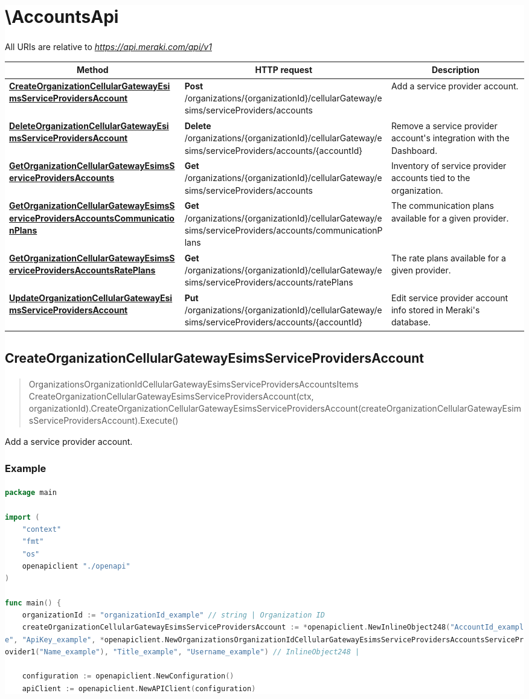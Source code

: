# \AccountsApi

All URIs are relative to *https://api.meraki.com/api/v1*

Method | HTTP request | Description
------------- | ------------- | -------------
[**CreateOrganizationCellularGatewayEsimsServiceProvidersAccount**](AccountsApi.md#CreateOrganizationCellularGatewayEsimsServiceProvidersAccount) | **Post** /organizations/{organizationId}/cellularGateway/esims/serviceProviders/accounts | Add a service provider account.
[**DeleteOrganizationCellularGatewayEsimsServiceProvidersAccount**](AccountsApi.md#DeleteOrganizationCellularGatewayEsimsServiceProvidersAccount) | **Delete** /organizations/{organizationId}/cellularGateway/esims/serviceProviders/accounts/{accountId} | Remove a service provider account&#39;s integration with the Dashboard.
[**GetOrganizationCellularGatewayEsimsServiceProvidersAccounts**](AccountsApi.md#GetOrganizationCellularGatewayEsimsServiceProvidersAccounts) | **Get** /organizations/{organizationId}/cellularGateway/esims/serviceProviders/accounts | Inventory of service provider accounts tied to the organization.
[**GetOrganizationCellularGatewayEsimsServiceProvidersAccountsCommunicationPlans**](AccountsApi.md#GetOrganizationCellularGatewayEsimsServiceProvidersAccountsCommunicationPlans) | **Get** /organizations/{organizationId}/cellularGateway/esims/serviceProviders/accounts/communicationPlans | The communication plans available for a given provider.
[**GetOrganizationCellularGatewayEsimsServiceProvidersAccountsRatePlans**](AccountsApi.md#GetOrganizationCellularGatewayEsimsServiceProvidersAccountsRatePlans) | **Get** /organizations/{organizationId}/cellularGateway/esims/serviceProviders/accounts/ratePlans | The rate plans available for a given provider.
[**UpdateOrganizationCellularGatewayEsimsServiceProvidersAccount**](AccountsApi.md#UpdateOrganizationCellularGatewayEsimsServiceProvidersAccount) | **Put** /organizations/{organizationId}/cellularGateway/esims/serviceProviders/accounts/{accountId} | Edit service provider account info stored in Meraki&#39;s database.



## CreateOrganizationCellularGatewayEsimsServiceProvidersAccount

> OrganizationsOrganizationIdCellularGatewayEsimsServiceProvidersAccountsItems CreateOrganizationCellularGatewayEsimsServiceProvidersAccount(ctx, organizationId).CreateOrganizationCellularGatewayEsimsServiceProvidersAccount(createOrganizationCellularGatewayEsimsServiceProvidersAccount).Execute()

Add a service provider account.



### Example

```go
package main

import (
    "context"
    "fmt"
    "os"
    openapiclient "./openapi"
)

func main() {
    organizationId := "organizationId_example" // string | Organization ID
    createOrganizationCellularGatewayEsimsServiceProvidersAccount := *openapiclient.NewInlineObject248("AccountId_example", "ApiKey_example", *openapiclient.NewOrganizationsOrganizationIdCellularGatewayEsimsServiceProvidersAccountsServiceProvider1("Name_example"), "Title_example", "Username_example") // InlineObject248 | 

    configuration := openapiclient.NewConfiguration()
    apiClient := openapiclient.NewAPIClient(configuration)
```